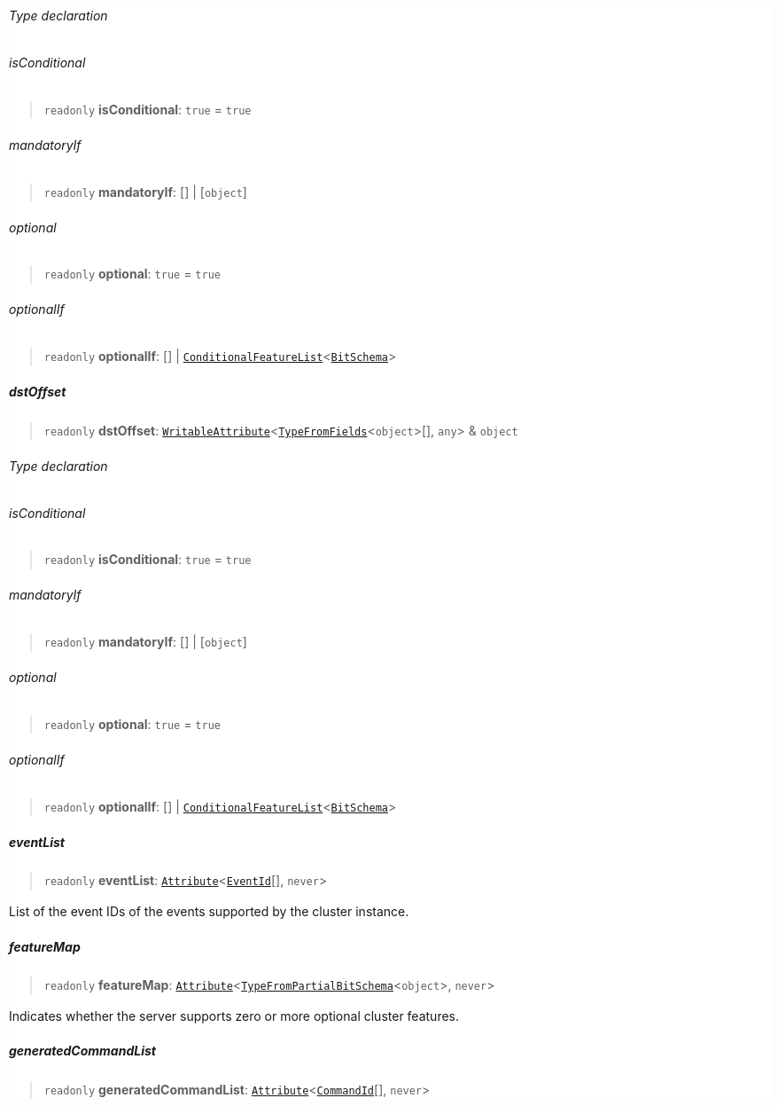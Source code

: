 ###### Type declaration

###### isConditional

> `readonly` **isConditional**: `true` = `true`

###### mandatoryIf

> `readonly` **mandatoryIf**: [] \| [`object`]

###### optional

> `readonly` **optional**: `true` = `true`

###### optionalIf

> `readonly` **optionalIf**: [] \| [`ConditionalFeatureList`](../../../README.md#conditionalfeaturelistf)\<[`BitSchema`](../../../../../schema/export/README.md#bitschema)\>

##### dstOffset

> `readonly` **dstOffset**: [`WritableAttribute`](../../../interfaces/WritableAttribute.md)\<[`TypeFromFields`](../../../../../tlv/export/README.md#typefromfieldsf)\<`object`\>[], `any`\> & `object`

###### Type declaration

###### isConditional

> `readonly` **isConditional**: `true` = `true`

###### mandatoryIf

> `readonly` **mandatoryIf**: [] \| [`object`]

###### optional

> `readonly` **optional**: `true` = `true`

###### optionalIf

> `readonly` **optionalIf**: [] \| [`ConditionalFeatureList`](../../../README.md#conditionalfeaturelistf)\<[`BitSchema`](../../../../../schema/export/README.md#bitschema)\>

##### eventList

> `readonly` **eventList**: [`Attribute`](../../../interfaces/Attribute.md)\<[`EventId`](../../../../../datatype/export/README.md#eventid)[], `never`\>

List of the event IDs of the events supported by the cluster instance.

##### featureMap

> `readonly` **featureMap**: [`Attribute`](../../../interfaces/Attribute.md)\<[`TypeFromPartialBitSchema`](../../../../../schema/export/README.md#typefrompartialbitschemat)\<`object`\>, `never`\>

Indicates whether the server supports zero or more optional cluster features.

##### generatedCommandList

> `readonly` **generatedCommandList**: [`Attribute`](../../../interfaces/Attribute.md)\<[`CommandId`](../../../../../datatype/export/README.md#commandid)[], `never`\>
